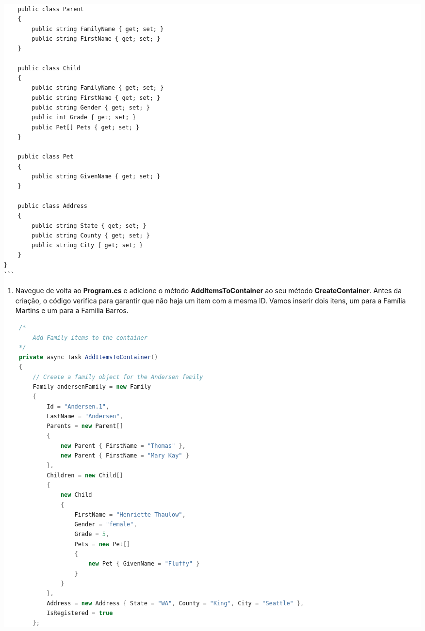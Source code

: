         public class Parent
        {
            public string FamilyName { get; set; }
            public string FirstName { get; set; }
        }

        public class Child
        {
            public string FamilyName { get; set; }
            public string FirstName { get; set; }
            public string Gender { get; set; }
            public int Grade { get; set; }
            public Pet[] Pets { get; set; }
        }

        public class Pet
        {
            public string GivenName { get; set; }
        }

        public class Address
        {
            public string State { get; set; }
            public string County { get; set; }
            public string City { get; set; }
        }
    }
    ```

1.  Navegue de volta ao **Program.cs** e adicione o método **AddItemsToContainer** ao seu método **CreateContainer**.
    Antes da criação, o código verifica para garantir que não haja um item com a mesma ID. Vamos inserir dois itens, um para a Família Martins e um para a Família Barros.

    ```csharp
     /*
         Add Family items to the container
     */
     private async Task AddItemsToContainer()
     {
         // Create a family object for the Andersen family
         Family andersenFamily = new Family
         {
             Id = "Andersen.1",
             LastName = "Andersen",
             Parents = new Parent[]
             {
                 new Parent { FirstName = "Thomas" },
                 new Parent { FirstName = "Mary Kay" }
             },
             Children = new Child[]
             {
                 new Child
                 {
                     FirstName = "Henriette Thaulow",
                     Gender = "female",
                     Grade = 5,
                     Pets = new Pet[]
                     {
                         new Pet { GivenName = "Fluffy" }
                     }
                 }
             },
             Address = new Address { State = "WA", County = "King", City = "Seattle" },
             IsRegistered = true
         };